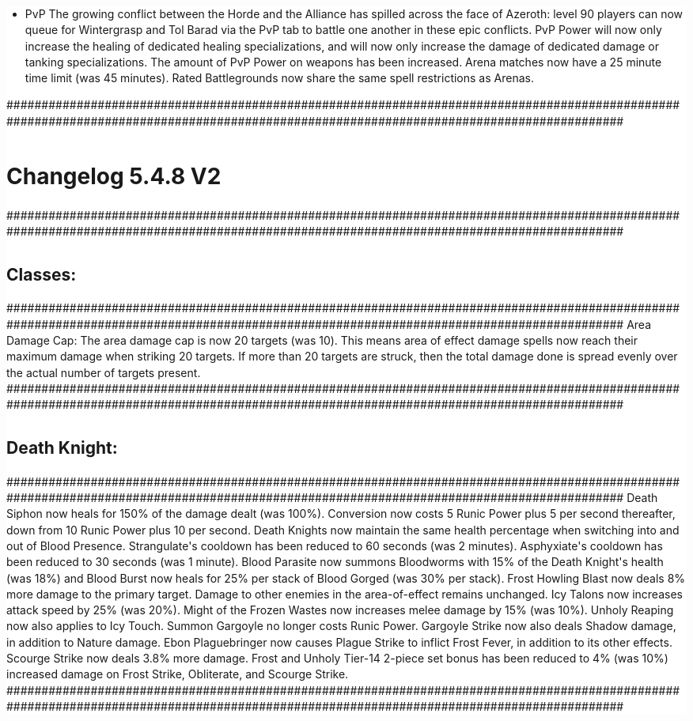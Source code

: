 - PvP
The growing conflict between the Horde and the Alliance has spilled across the face of Azeroth: level 90 players can now queue for Wintergrasp and Tol Barad via the PvP tab to battle one another in these epic conflicts.
PvP Power will now only increase the healing of dedicated healing specializations, and will now only increase the damage of dedicated damage or tanking specializations.
The amount of PvP Power on weapons has been increased.
Arena matches now have a 25 minute time limit (was 45 minutes).
Rated Battlegrounds now share the same spell restrictions as Arenas.

########################################################################################################################################################################################
# Changelog 5.4.8 V2
########################################################################################################################################################################################

## Classes:
########################################################################################################################################################################################
Area Damage Cap: The area damage cap is now 20 targets (was 10). This means area of effect damage spells now reach their maximum damage when striking 20 targets. If more than 20 targets are struck, then the total damage done is spread evenly over the actual number of targets present.
########################################################################################################################################################################################

## Death Knight:
########################################################################################################################################################################################
Death Siphon now heals for 150% of the damage dealt (was 100%).
Conversion now costs 5 Runic Power plus 5 per second thereafter, down from 10 Runic Power plus 10 per second.
Death Knights now maintain the same health percentage when switching into and out of Blood Presence.
Strangulate's cooldown has been reduced to 60 seconds (was 2 minutes).
Asphyxiate's cooldown has been reduced to 30 seconds (was 1 minute).
Blood Parasite now summons Bloodworms with 15% of the Death Knight's health (was 18%) and Blood Burst now heals for 25% per stack of Blood Gorged (was 30% per stack).
Frost
Howling Blast now deals 8% more damage to the primary target. Damage to other enemies in the area-of-effect remains unchanged.
Icy Talons now increases attack speed by 25% (was 20%).
Might of the Frozen Wastes now increases melee damage by 15% (was 10%).
Unholy
Reaping now also applies to Icy Touch.
Summon Gargoyle no longer costs Runic Power.
Gargoyle Strike now also deals Shadow damage, in addition to Nature damage.
Ebon Plaguebringer now causes Plague Strike to inflict Frost Fever, in addition to its other effects.
Scourge Strike now deals 3.8% more damage.
Frost and Unholy Tier-14 2-piece set bonus has been reduced to 4% (was 10%) increased damage on Frost Strike, Obliterate, and Scourge Strike.
########################################################################################################################################################################################
